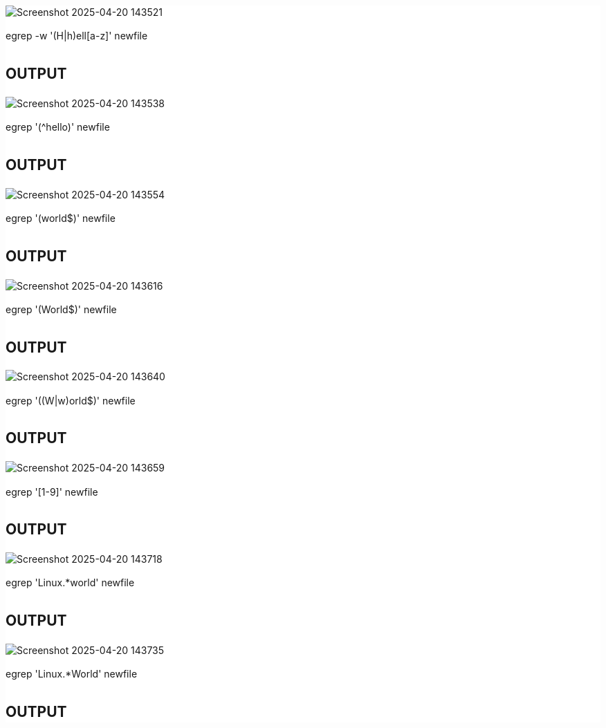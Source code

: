 ![Screenshot 2025-04-20 143521](https://github.com/user-attachments/assets/79cca6cc-791f-41f2-992b-995cf2d44054)


egrep -w '(H|h)ell[a-z]' newfile 
## OUTPUT
![Screenshot 2025-04-20 143538](https://github.com/user-attachments/assets/15cc2eed-0712-4691-895f-b0babe8d4350)




egrep '(^hello)' newfile 
## OUTPUT
![Screenshot 2025-04-20 143554](https://github.com/user-attachments/assets/5d6e89e1-4e8b-4192-a096-c7dd1195bed2)



egrep '(world$)' newfile 
## OUTPUT

![Screenshot 2025-04-20 143616](https://github.com/user-attachments/assets/b7441b9a-02af-4e44-96f3-a9708a738cf0)



egrep '(World$)' newfile 
## OUTPUT
![Screenshot 2025-04-20 143640](https://github.com/user-attachments/assets/af96759f-0e7d-43a6-beae-7d018cc0e96f)

egrep '((W|w)orld$)' newfile 
## OUTPUT
![Screenshot 2025-04-20 143659](https://github.com/user-attachments/assets/baa69278-552b-4583-af90-ecde5dbb6edc)




egrep '[1-9]' newfile 
## OUTPUT

![Screenshot 2025-04-20 143718](https://github.com/user-attachments/assets/39e393e9-63b5-443e-8018-f516955e2b4f)



egrep 'Linux.*world' newfile 
## OUTPUT

![Screenshot 2025-04-20 143735](https://github.com/user-attachments/assets/1eb456c5-0961-4a6f-82bb-f91f7ae8ef7c)



egrep 'Linux.*World' newfile 
## OUTPUT
